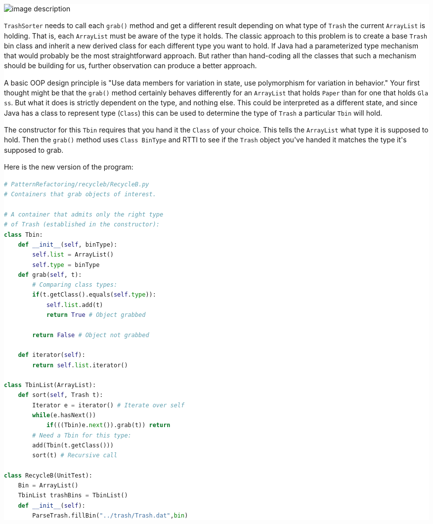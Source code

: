 ![image description](_images/trashSorter2)

`TrashSorter` needs to call each `grab()` method and get a
different result depending on what type of `Trash` the current
`ArrayList` is holding. That is, each `ArrayList` must be aware of
the type it holds. The classic approach to this problem is to create a
base `Trash` bin class and inherit a new derived class for each
different type you want to hold. If Java had a parameterized type
mechanism that would probably be the most straightforward approach. But
rather than hand-coding all the classes that such a mechanism should be
building for us, further observation can produce a better approach.

A basic OOP design principle is "Use data members for variation in
state, use polymorphism for variation in behavior." Your first thought
might be that the `grab()` method certainly behaves differently for
an `ArrayList` that holds `Paper` than for one that holds `Glass`.
But what it does is strictly dependent on the type, and nothing else.
This could be interpreted as a different state, and since Java has a
class to represent type (`Class`) this can be used to determine the
type of `Trash` a particular `Tbin` will hold.

The constructor for this `Tbin` requires that you hand it the
`Class` of your choice. This tells the `ArrayList` what type it is
supposed to hold. Then the `grab()` method uses `Class BinType` and
RTTI to see if the `Trash` object you've handed it matches the type
it's supposed to grab.

Here is the new version of the program:

```python
# PatternRefactoring/recycleb/RecycleB.py
# Containers that grab objects of interest.

# A container that admits only the right type
# of Trash (established in the constructor):
class Tbin:
    def __init__(self, binType):
        self.list = ArrayList()
        self.type = binType
    def grab(self, t):
        # Comparing class types:
        if(t.getClass().equals(self.type)):
            self.list.add(t)
            return True # Object grabbed

        return False # Object not grabbed

    def iterator(self):
        return self.list.iterator()

class TbinList(ArrayList):
    def sort(self, Trash t):
        Iterator e = iterator() # Iterate over self
        while(e.hasNext())
            if(((Tbin)e.next()).grab(t)) return
        # Need a Tbin for this type:
        add(Tbin(t.getClass()))
        sort(t) # Recursive call

class RecycleB(UnitTest):
    Bin = ArrayList()
    TbinList trashBins = TbinList()
    def __init__(self):
        ParseTrash.fillBin("../trash/Trash.dat",bin)

```